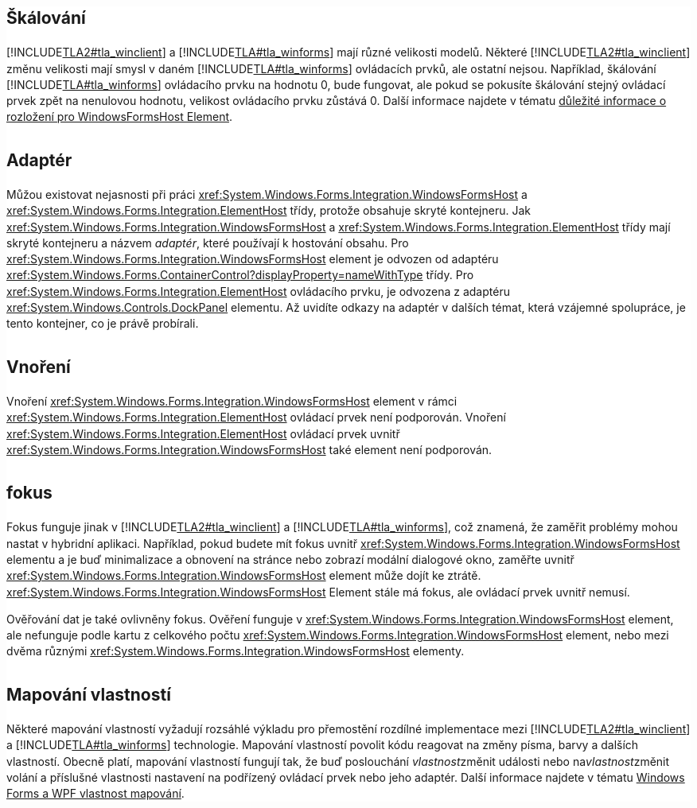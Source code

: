<a name="scaling"></a>   
## <a name="scaling"></a>Škálování  
 [!INCLUDE[TLA2#tla_winclient](../../../../includes/tla2sharptla-winclient-md.md)] a [!INCLUDE[TLA#tla_winforms](../../../../includes/tlasharptla-winforms-md.md)] mají různé velikosti modelů. Některé [!INCLUDE[TLA2#tla_winclient](../../../../includes/tla2sharptla-winclient-md.md)] změnu velikosti mají smysl v daném [!INCLUDE[TLA#tla_winforms](../../../../includes/tlasharptla-winforms-md.md)] ovládacích prvků, ale ostatní nejsou. Například, škálování [!INCLUDE[TLA#tla_winforms](../../../../includes/tlasharptla-winforms-md.md)] ovládacího prvku na hodnotu 0, bude fungovat, ale pokud se pokusíte škálování stejný ovládací prvek zpět na nenulovou hodnotu, velikost ovládacího prvku zůstává 0. Další informace najdete v tématu [důležité informace o rozložení pro WindowsFormsHost Element](../../../../docs/framework/wpf/advanced/layout-considerations-for-the-windowsformshost-element.md).  
  
<a name="adapter"></a>   
## <a name="adapter"></a>Adaptér  
 Můžou existovat nejasnosti při práci <xref:System.Windows.Forms.Integration.WindowsFormsHost> a <xref:System.Windows.Forms.Integration.ElementHost> třídy, protože obsahuje skryté kontejneru. Jak <xref:System.Windows.Forms.Integration.WindowsFormsHost> a <xref:System.Windows.Forms.Integration.ElementHost> třídy mají skryté kontejneru a názvem *adaptér*, které používají k hostování obsahu. Pro <xref:System.Windows.Forms.Integration.WindowsFormsHost> element je odvozen od adaptéru <xref:System.Windows.Forms.ContainerControl?displayProperty=nameWithType> třídy. Pro <xref:System.Windows.Forms.Integration.ElementHost> ovládacího prvku, je odvozena z adaptéru <xref:System.Windows.Controls.DockPanel> elementu. Až uvidíte odkazy na adaptér v dalších témat, která vzájemné spolupráce, je tento kontejner, co je právě probírali.  
  
<a name="nesting"></a>   
## <a name="nesting"></a>Vnoření  
 Vnoření <xref:System.Windows.Forms.Integration.WindowsFormsHost> element v rámci <xref:System.Windows.Forms.Integration.ElementHost> ovládací prvek není podporován. Vnoření <xref:System.Windows.Forms.Integration.ElementHost> ovládací prvek uvnitř <xref:System.Windows.Forms.Integration.WindowsFormsHost> také element není podporován.  
  
<a name="focus"></a>   
## <a name="focus"></a>fokus  
 Fokus funguje jinak v [!INCLUDE[TLA2#tla_winclient](../../../../includes/tla2sharptla-winclient-md.md)] a [!INCLUDE[TLA#tla_winforms](../../../../includes/tlasharptla-winforms-md.md)], což znamená, že zaměřit problémy mohou nastat v hybridní aplikaci. Například, pokud budete mít fokus uvnitř <xref:System.Windows.Forms.Integration.WindowsFormsHost> elementu a je buď minimalizace a obnovení na stránce nebo zobrazí modální dialogové okno, zaměřte uvnitř <xref:System.Windows.Forms.Integration.WindowsFormsHost> element může dojít ke ztrátě. <xref:System.Windows.Forms.Integration.WindowsFormsHost> Element stále má fokus, ale ovládací prvek uvnitř nemusí.  
  
 Ověřování dat je také ovlivněny fokus. Ověření funguje v <xref:System.Windows.Forms.Integration.WindowsFormsHost> element, ale nefunguje podle kartu z celkového počtu <xref:System.Windows.Forms.Integration.WindowsFormsHost> element, nebo mezi dvěma různými <xref:System.Windows.Forms.Integration.WindowsFormsHost> elementy.  
  
<a name="property_mapping"></a>   
## <a name="property-mapping"></a>Mapování vlastností  
 Některé mapování vlastností vyžadují rozsáhlé výkladu pro přemostění rozdílné implementace mezi [!INCLUDE[TLA2#tla_winclient](../../../../includes/tla2sharptla-winclient-md.md)] a [!INCLUDE[TLA#tla_winforms](../../../../includes/tlasharptla-winforms-md.md)] technologie. Mapování vlastností povolit kódu reagovat na změny písma, barvy a dalších vlastností. Obecně platí, mapování vlastností fungují tak, že buď poslouchání *vlastnost*změnit události nebo na*vlastnost*změnit volání a příslušné vlastnosti nastavení na podřízený ovládací prvek nebo jeho adaptér. Další informace najdete v tématu [Windows Forms a WPF vlastnost mapování](../../../../docs/framework/wpf/advanced/windows-forms-and-wpf-property-mapping.md).  
  
